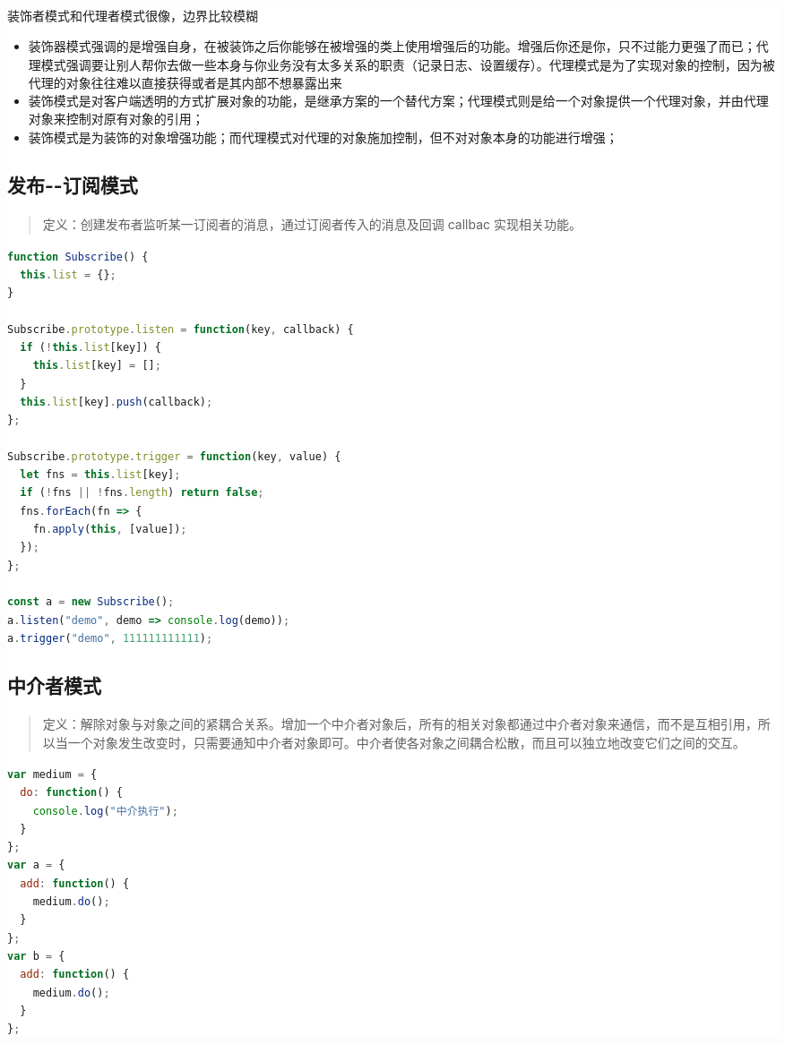 装饰者模式和代理者模式很像，边界比较模糊

- 装饰器模式强调的是增强自身，在被装饰之后你能够在被增强的类上使用增强后的功能。增强后你还是你，只不过能力更强了而已；代理模式强调要让别人帮你去做一些本身与你业务没有太多关系的职责（记录日志、设置缓存）。代理模式是为了实现对象的控制，因为被代理的对象往往难以直接获得或者是其内部不想暴露出来
- 装饰模式是对客户端透明的方式扩展对象的功能，是继承方案的一个替代方案；代理模式则是给一个对象提供一个代理对象，并由代理对象来控制对原有对象的引用；
- 装饰模式是为装饰的对象增强功能；而代理模式对代理的对象施加控制，但不对对象本身的功能进行增强；

## 发布--订阅模式

> 定义：创建发布者监听某一订阅者的消息，通过订阅者传入的消息及回调 callbac 实现相关功能。

```js
function Subscribe() {
  this.list = {};
}

Subscribe.prototype.listen = function(key, callback) {
  if (!this.list[key]) {
    this.list[key] = [];
  }
  this.list[key].push(callback);
};

Subscribe.prototype.trigger = function(key, value) {
  let fns = this.list[key];
  if (!fns || !fns.length) return false;
  fns.forEach(fn => {
    fn.apply(this, [value]);
  });
};

const a = new Subscribe();
a.listen("demo", demo => console.log(demo));
a.trigger("demo", 111111111111);
```

## 中介者模式

> 定义：解除对象与对象之间的紧耦合关系。增加一个中介者对象后，所有的相关对象都通过中介者对象来通信，而不是互相引用，所以当一个对象发生改变时，只需要通知中介者对象即可。中介者使各对象之间耦合松散，而且可以独立地改变它们之间的交互。

```js
var medium = {
  do: function() {
    console.log("中介执行");
  }
};
var a = {
  add: function() {
    medium.do();
  }
};
var b = {
  add: function() {
    medium.do();
  }
};
```
